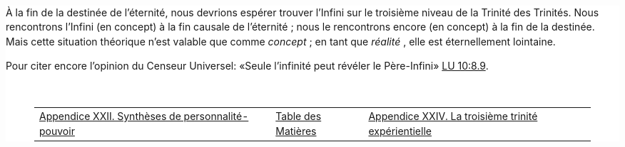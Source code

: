 À la fin de la destinée de l’éternité, nous devrions espérer trouver l’Infini sur le troisième niveau de la Trinité des Trinités. Nous rencontrons l’Infini (en concept) à la fin causale de l’éternité ; nous le rencontrons encore (en concept) à la fin de la destinée. Mais cette situation théorique n’est valable que comme _concept_ ; en tant que _réalité_ , elle est éternellement lointaine.

Pour citer encore l’opinion du Censeur Universel: «Seule l’infinité peut révéler le Père-Infini» <a id="s136_97"></a>[LU 10:8.9](/fr/The_Urantia_Book/10#p8_9).


<br>
<figure class="table chapter-navigator">
  <table>
    <tbody>
      <tr>
        <td><a href="/fr/article/William_S_Sadler_Jr/Appendices_to_Study_of_the_Master_Universe/Appendix_22">Appendice XXII. Synthèses de personnalité-pouvoir</a></td>
        <td><a href="/fr/article/William_S_Sadler_Jr/Appendices_to_Study_of_the_Master_Universe/Index">Table des Matières</a></td>
        <td><a href="/fr/article/William_S_Sadler_Jr/Appendices_to_Study_of_the_Master_Universe/Appendix_24">Appendice XXIV. La troisième trinité expérientielle</a></td>
      </tr>
    </tbody>
  </table>
</figure>